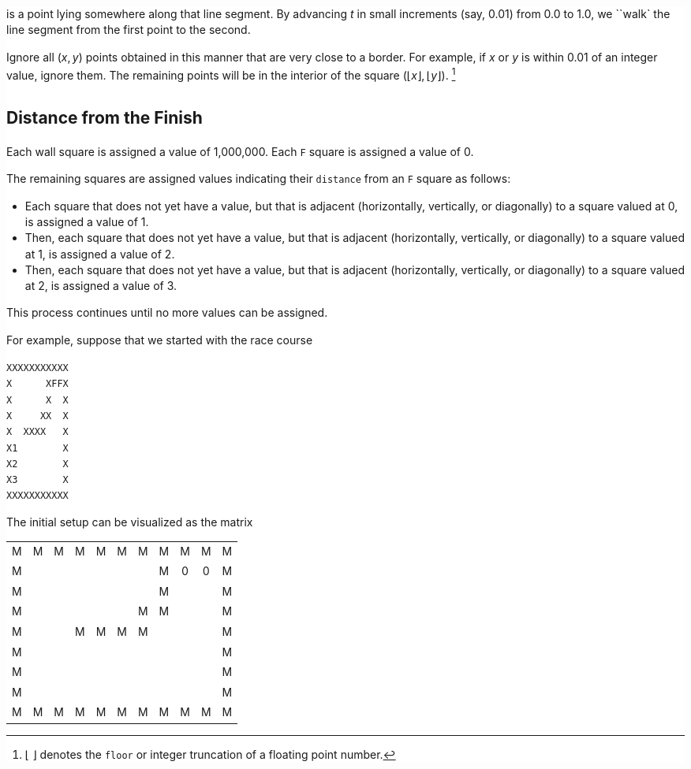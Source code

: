 is a point lying somewhere along that line segment. By advancing $t$ in
small increments (say, $0.01$) from $0.0$ to $1.0$, we ``walk` the
line segment from the first point to the second.

Ignore all $(x,y)$ points obtained in this manner that are very close
to a border.  For example, if $x$ or $y$ is within $0.01$ of an
integer value, ignore them. The remaining points will be in the
interior of the square $(\lfloor x \rfloor, \lfloor y
\rfloor)$. [^floorfunction]

[^floorfunction]: $\lfloor~\rfloor$ denotes the `floor` or
integer truncation of a floating point number.

## Distance from the Finish

Each wall square is assigned a value of 1,000,000. Each `F` square is
assigned a value of 0.

The remaining squares are assigned values indicating their
`distance` from an `F` square as follows:

  * Each square that does not yet have a value, but that is adjacent
    (horizontally, vertically, or diagonally) to a square valued at 0, is
    assigned a value of 1.
  * Then, each square that does not yet have a value, but that is adjacent
    (horizontally, vertically, or diagonally) to a square valued at 1, is
    assigned a value of 2.
  * Then, each square that does not yet have a value, but that is adjacent
    (horizontally, vertically, or diagonally) to a square valued at 2, is
    assigned a value of 3.

This process continues until no more values can be assigned.

For example, suppose that we started with the race course

```
XXXXXXXXXXX
X      XFFX
X      X  X
X     XX  X
X  XXXX   X
X1        X
X2        X
X3        X
XXXXXXXXXXX
```

The initial setup can be visualized as the matrix

|      |        |        |        |        |        |        |        |        |        |      |
| :--: | :--:   | :--:   | :--:   | :--:   | :--:   | :--:   | :--:   | :--:   | :--:   | :--: |
| M    | M      | M      | M      | M      | M      | M      | M      | M      | M      | M    |
| M    | &nbsp; | &nbsp; | &nbsp; | &nbsp; | &nbsp; | &nbsp; | M      | 0      | 0      | M    |
| M    | &nbsp; | &nbsp; | &nbsp; | &nbsp; | &nbsp; | &nbsp; | M      | &nbsp; | &nbsp; | M    |
| M    | &nbsp; | &nbsp; | &nbsp; | &nbsp; | &nbsp; | M      | M      | &nbsp; | &nbsp; | M    |
| M    | &nbsp; | &nbsp; | M      | M      | M      | M      | &nbsp; | &nbsp; | &nbsp; | M    |
| M    | &nbsp; | &nbsp; | &nbsp; | &nbsp; | &nbsp; | &nbsp; | &nbsp; | &nbsp; | &nbsp; | M    |
| M    | &nbsp; | &nbsp; | &nbsp; | &nbsp; | &nbsp; | &nbsp; | &nbsp; | &nbsp; | &nbsp; | M    |
| M    | &nbsp; | &nbsp; | &nbsp; | &nbsp; | &nbsp; | &nbsp; | &nbsp; | &nbsp; | &nbsp; | M    |
| M    | M      | M      | M      | M      | M      | M      | M      | M      | M      | M    |
